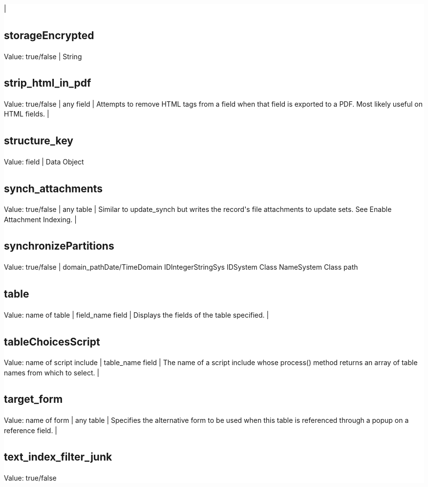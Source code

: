 |
## storageEncrypted
Value: true/false
| String


## strip_html_in_pdf
Value: true/false
| any field
| Attempts to remove HTML tags from a field when that field is exported to a PDF. Most likely useful on HTML fields.
|
## structure_key
Value: field
| Data Object


## synch_attachments
Value: true/false
| any table
| Similar to update\_synch but writes the record's file attachments to update sets. See Enable Attachment Indexing.
|
## synchronizePartitions
Value: true/false
| domain\_pathDate/TimeDomain IDIntegerStringSys IDSystem Class NameSystem Class path


## table
Value: name of table
| field\_name field
| Displays the fields of the table specified.
|
## tableChoicesScript
Value: name of script include
| table\_name field
| The name of a script include whose process() method returns an array of table names from which to select.
|
## target_form
Value: name of form
| any table
| Specifies the alternative form to be used when this table is referenced through a popup on a reference field.
|
## text_index_filter_junk
Value: true/false